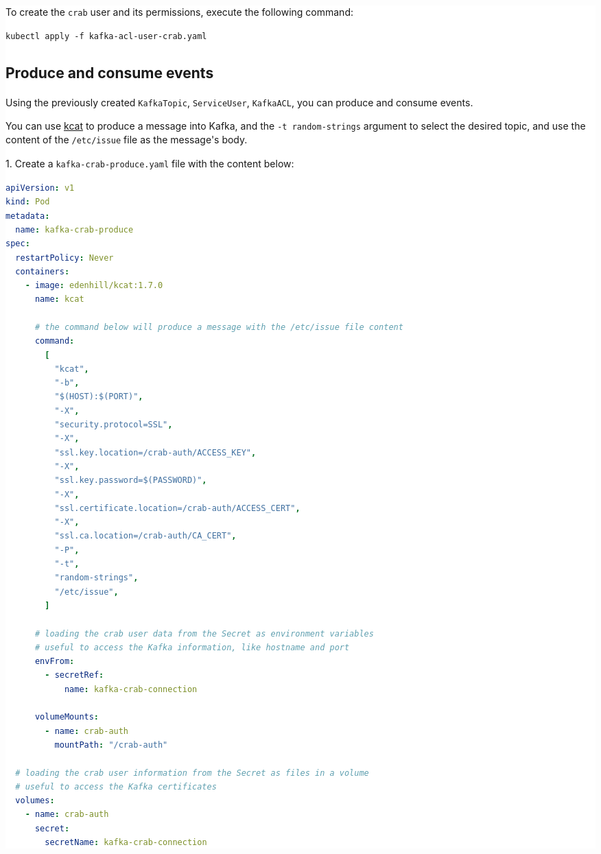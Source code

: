 To create the `crab` user and its permissions, execute the following command:

```shell
kubectl apply -f kafka-acl-user-crab.yaml
```

## Produce and consume events

Using the previously created `KafkaTopic`, `ServiceUser`, `KafkaACL`, you can produce and consume events.

You can use [kcat](https://github.com/edenhill/kcat) to produce a message into Kafka, and the `-t random-strings` argument to select the desired topic,
and use the content of the `/etc/issue` file as the message's body.

1\. Create a `kafka-crab-produce.yaml` file with the content below:

```yaml
apiVersion: v1
kind: Pod
metadata:
  name: kafka-crab-produce
spec:
  restartPolicy: Never
  containers:
    - image: edenhill/kcat:1.7.0
      name: kcat

      # the command below will produce a message with the /etc/issue file content
      command:
        [
          "kcat",
          "-b",
          "$(HOST):$(PORT)",
          "-X",
          "security.protocol=SSL",
          "-X",
          "ssl.key.location=/crab-auth/ACCESS_KEY",
          "-X",
          "ssl.key.password=$(PASSWORD)",
          "-X",
          "ssl.certificate.location=/crab-auth/ACCESS_CERT",
          "-X",
          "ssl.ca.location=/crab-auth/CA_CERT",
          "-P",
          "-t",
          "random-strings",
          "/etc/issue",
        ]

      # loading the crab user data from the Secret as environment variables
      # useful to access the Kafka information, like hostname and port
      envFrom:
        - secretRef:
            name: kafka-crab-connection

      volumeMounts:
        - name: crab-auth
          mountPath: "/crab-auth"

  # loading the crab user information from the Secret as files in a volume
  # useful to access the Kafka certificates
  volumes:
    - name: crab-auth
      secret:
        secretName: kafka-crab-connection
```